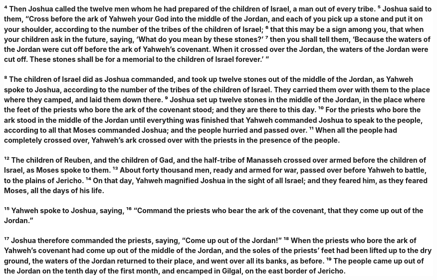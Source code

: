 
#### ⁴ Then Joshua called the twelve men whom he had prepared of the children of Israel, a man out of every tribe. ⁵ Joshua said to them, “Cross before the ark of Yahweh your God into the middle of the Jordan, and each of you pick up a stone and put it on your shoulder, according to the number of the tribes of the children of Israel; ⁶ that this may be a sign among you, that when your children ask in the future, saying, ‘What do you mean by these stones?’ ⁷ then you shall tell them, ‘Because the waters of the Jordan were cut off before the ark of Yahweh’s covenant. When it crossed over the Jordan, the waters of the Jordan were cut off. These stones shall be for a memorial to the children of Israel forever.’ ” 


#### ⁸ The children of Israel did as Joshua commanded, and took up twelve stones out of the middle of the Jordan, as Yahweh spoke to Joshua, according to the number of the tribes of the children of Israel. They carried them over with them to the place where they camped, and laid them down there. ⁹ Joshua set up twelve stones in the middle of the Jordan, in the place where the feet of the priests who bore the ark of the covenant stood; and they are there to this day. ¹⁰ For the priests who bore the ark stood in the middle of the Jordan until everything was finished that Yahweh commanded Joshua to speak to the people, according to all that Moses commanded Joshua; and the people hurried and passed over. ¹¹ When all the people had completely crossed over, Yahweh’s ark crossed over with the priests in the presence of the people. 


#### ¹² The children of Reuben, and the children of Gad, and the half-tribe of Manasseh crossed over armed before the children of Israel, as Moses spoke to them. ¹³ About forty thousand men, ready and armed for war, passed over before Yahweh to battle, to the plains of Jericho. ¹⁴ On that day, Yahweh magnified Joshua in the sight of all Israel; and they feared him, as they feared Moses, all the days of his life. 


#### ¹⁵ Yahweh spoke to Joshua, saying, ¹⁶ “Command the priests who bear the ark of the covenant, that they come up out of the Jordan.” 


#### ¹⁷ Joshua therefore commanded the priests, saying, “Come up out of the Jordan!” ¹⁸ When the priests who bore the ark of Yahweh’s covenant had come up out of the middle of the Jordan, and the soles of the priests’ feet had been lifted up to the dry ground, the waters of the Jordan returned to their place, and went over all its banks, as before. ¹⁹ The people came up out of the Jordan on the tenth day of the first month, and encamped in Gilgal, on the east border of Jericho. 
